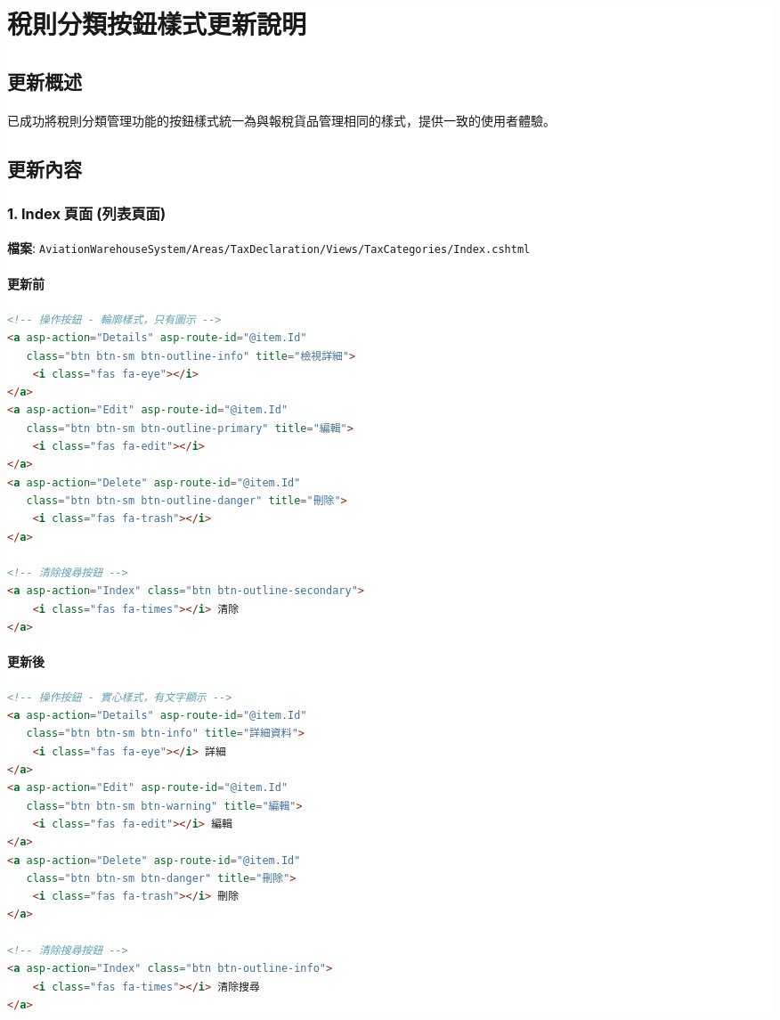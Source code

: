 # 稅則分類按鈕樣式更新說明

## 更新概述

已成功將稅則分類管理功能的按鈕樣式統一為與報稅貨品管理相同的樣式，提供一致的使用者體驗。

## 更新內容

### 1. Index 頁面 (列表頁面)
**檔案**: `AviationWarehouseSystem/Areas/TaxDeclaration/Views/TaxCategories/Index.cshtml`

#### 更新前
```html
<!-- 操作按鈕 - 輪廓樣式，只有圖示 -->
<a asp-action="Details" asp-route-id="@item.Id" 
   class="btn btn-sm btn-outline-info" title="檢視詳細">
    <i class="fas fa-eye"></i>
</a>
<a asp-action="Edit" asp-route-id="@item.Id" 
   class="btn btn-sm btn-outline-primary" title="編輯">
    <i class="fas fa-edit"></i>
</a>
<a asp-action="Delete" asp-route-id="@item.Id" 
   class="btn btn-sm btn-outline-danger" title="刪除">
    <i class="fas fa-trash"></i>
</a>

<!-- 清除搜尋按鈕 -->
<a asp-action="Index" class="btn btn-outline-secondary">
    <i class="fas fa-times"></i> 清除
</a>
```

#### 更新後
```html
<!-- 操作按鈕 - 實心樣式，有文字顯示 -->
<a asp-action="Details" asp-route-id="@item.Id" 
   class="btn btn-sm btn-info" title="詳細資料">
    <i class="fas fa-eye"></i> 詳細
</a>
<a asp-action="Edit" asp-route-id="@item.Id" 
   class="btn btn-sm btn-warning" title="編輯">
    <i class="fas fa-edit"></i> 編輯
</a>
<a asp-action="Delete" asp-route-id="@item.Id" 
   class="btn btn-sm btn-danger" title="刪除">
    <i class="fas fa-trash"></i> 刪除
</a>

<!-- 清除搜尋按鈕 -->
<a asp-action="Index" class="btn btn-outline-info">
    <i class="fas fa-times"></i> 清除搜尋
</a>
```

